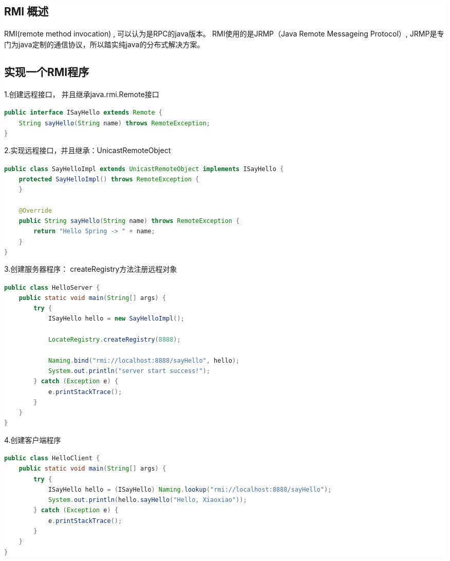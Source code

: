## RMI 概述

RMI(remote method invocation) , 可以认为是RPC的java版本。 RMI使用的是JRMP（Java Remote Messageing Protocol）, JRMP是专门为java定制的通信协议，所以踏实纯java的分布式解决方案。

## 实现一个RMI程序

1.创建远程接口， 并且继承java.rmi.Remote接口

```java
public interface ISayHello extends Remote {
    String sayHello(String name) throws RemoteException;
}
```

2.实现远程接口，并且继承：UnicastRemoteObject

```java
public class SayHelloImpl extends UnicastRemoteObject implements ISayHello {
    protected SayHelloImpl() throws RemoteException {
    }

    @Override
    public String sayHello(String name) throws RemoteException {
        return "Hello Spring -> " + name;
    }
}
```

3.创建服务器程序： createRegistry方法注册远程对象

```java
public class HelloServer {
    public static void main(String[] args) {
        try {
            ISayHello hello = new SayHelloImpl();

            LocateRegistry.createRegistry(8888);

            Naming.bind("rmi://localhost:8888/sayHello", hello);
            System.out.println("server start success!");
        } catch (Exception e) {
            e.printStackTrace();
        }
    }
}
```

4.创建客户端程序

```java
public class HelloClient {
    public static void main(String[] args) {
        try {
            ISayHello hello = (ISayHello) Naming.lookup("rmi://localhost:8888/sayHello");
            System.out.println(hello.sayHello("Hello, Xiaoxiao"));
        } catch (Exception e) {
            e.printStackTrace();
        }
    }
}
```
